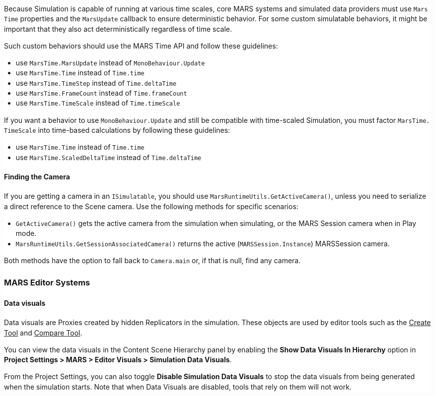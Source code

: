 Because Simulation is capable of running at various time scales, core MARS systems and simulated data providers must use `MarsTime` properties and the `MarsUpdate` callback to ensure deterministic behavior. For some custom simulatable behaviors, it might be important that they also act deterministically regardless of time scale.

Such custom behaviors should use the MARS Time API and follow these guidelines:

* use `MarsTime.MarsUpdate` instead of `MonoBehaviour.Update`
* use `MarsTime.Time` instead of `Time.time`
* use `MarsTime.TimeStep` instead of `Time.deltaTime`
* use `MarsTime.FrameCount` instead of `Time.frameCount`
* use `MarsTime.TimeScale` instead of `Time.timeScale`

If you want a behavior to use `MonoBehaviour.Update` and still be compatible with time-scaled Simulation, you must factor `MarsTime.TimeScale` into time-based calculations by following these guidelines:
* use `MarsTime.Time` instead of `Time.time`
* use `MarsTime.ScaledDeltaTime` instead of `Time.deltaTime`

#### Finding the Camera
If you are getting a camera in an `ISimulatable`, you should use `MarsRuntimeUtils.GetActiveCamera()`, unless you need to serialize a direct reference to the Scene camera. Use the following methods for specific scenarios:

* `GetActiveCamera()` gets the active camera from the simulation when simulating, or the MARS Session camera when in Play mode.
* `MarsRuntimeUtils.GetSessionAssociatedCamera()` returns the active (`MARSSession.Instance`) MARSSession camera.

Both methods have the option to fall back to `Camera.main` or, if that is null, find any camera.

### MARS Editor Systems

#### Data visuals

Data visuals are Proxies created by hidden Replicators in the simulation. These objects are used by editor tools such as the [Create Tool](CreateTool.md) and [Compare Tool](CompareTool.md).

You can view the data visuals in the Content Scene Hierarchy panel by enabling the **Show Data Visuals In Hierarchy** option in **Project Settings &gt; MARS &gt; Editor Visuals &gt; Simulation Data Visuals**.

From the Project Settings, you can also toggle **Disable Simulation Data Visuals** to stop the data visuals from being generated when the simulation starts. Note that when Data Visuals are disabled, tools that rely on them will not work.  
